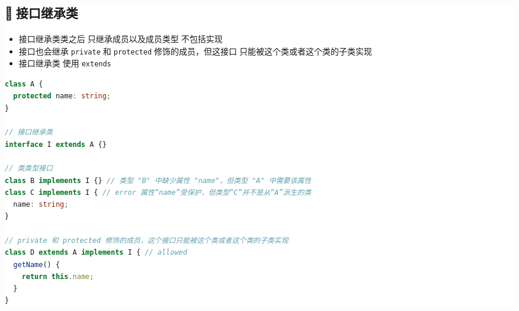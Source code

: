 ## 📄 接口继承类
- 接口继承类类之后 只继承成员以及成员类型 不包括实现
- 接口也会继承 `private` 和 `protected` 修饰的成员，但这接口 只能被这个类或者这个类的子类实现
- 接口继承类 使用 `extends`
``` ts
class A {
  protected name: string;
}

// 接口继承类
interface I extends A {}

// 类类型接口
class B implements I {} // 类型 "B" 中缺少属性 "name"，但类型 "A" 中需要该属性
class C implements I { // error 属性“name”受保护，但类型“C”并不是从“A”派生的类
  name: string;
}

// private 和 protected 修饰的成员，这个接口只能被这个类或者这个类的子类实现
class D extends A implements I { // allowed
  getName() {
    return this.name;
  }
}
```
